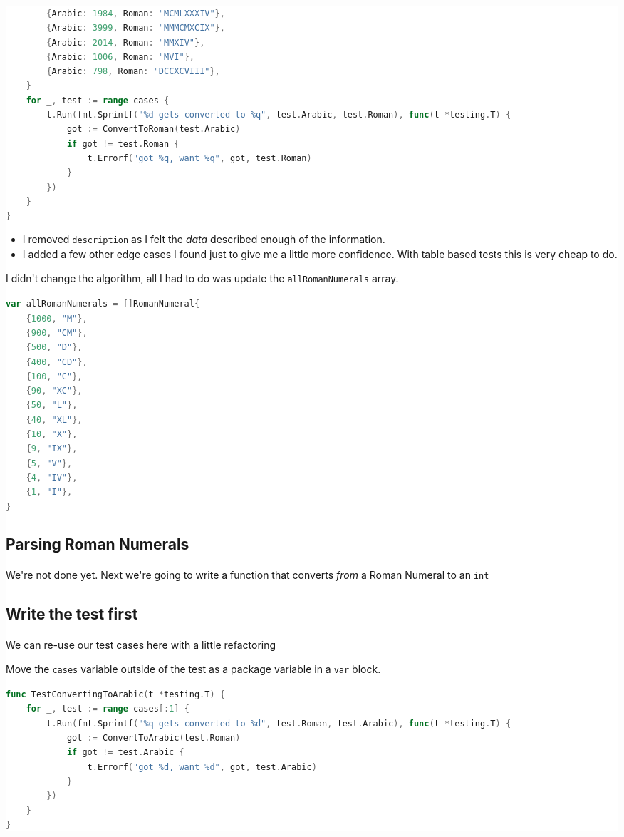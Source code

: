```go
        {Arabic: 1984, Roman: "MCMLXXXIV"},
        {Arabic: 3999, Roman: "MMMCMXCIX"},
        {Arabic: 2014, Roman: "MMXIV"},
        {Arabic: 1006, Roman: "MVI"},
        {Arabic: 798, Roman: "DCCXCVIII"},
    }
    for _, test := range cases {
        t.Run(fmt.Sprintf("%d gets converted to %q", test.Arabic, test.Roman), func(t *testing.T) {
            got := ConvertToRoman(test.Arabic)
            if got != test.Roman {
                t.Errorf("got %q, want %q", got, test.Roman)
            }
        })
    }
}
```

* I removed `description` as I felt the _data_ described enough of the information.
* I added a few other edge cases I found just to give me a little more confidence. With table based tests this is very cheap to do.

I didn't change the algorithm, all I had to do was update the `allRomanNumerals` array.

```go
var allRomanNumerals = []RomanNumeral{
    {1000, "M"},
    {900, "CM"},
    {500, "D"},
    {400, "CD"},
    {100, "C"},
    {90, "XC"},
    {50, "L"},
    {40, "XL"},
    {10, "X"},
    {9, "IX"},
    {5, "V"},
    {4, "IV"},
    {1, "I"},
}
```

## Parsing Roman Numerals

We're not done yet. Next we're going to write a function that converts _from_ a Roman Numeral to an `int`

## Write the test first

We can re-use our test cases here with a little refactoring

Move the `cases` variable outside of the test as a package variable in a `var` block.

```go
func TestConvertingToArabic(t *testing.T) {
    for _, test := range cases[:1] {
        t.Run(fmt.Sprintf("%q gets converted to %d", test.Roman, test.Arabic), func(t *testing.T) {
            got := ConvertToArabic(test.Roman)
            if got != test.Arabic {
                t.Errorf("got %d, want %d", got, test.Arabic)
            }
        })
    }
}
```

